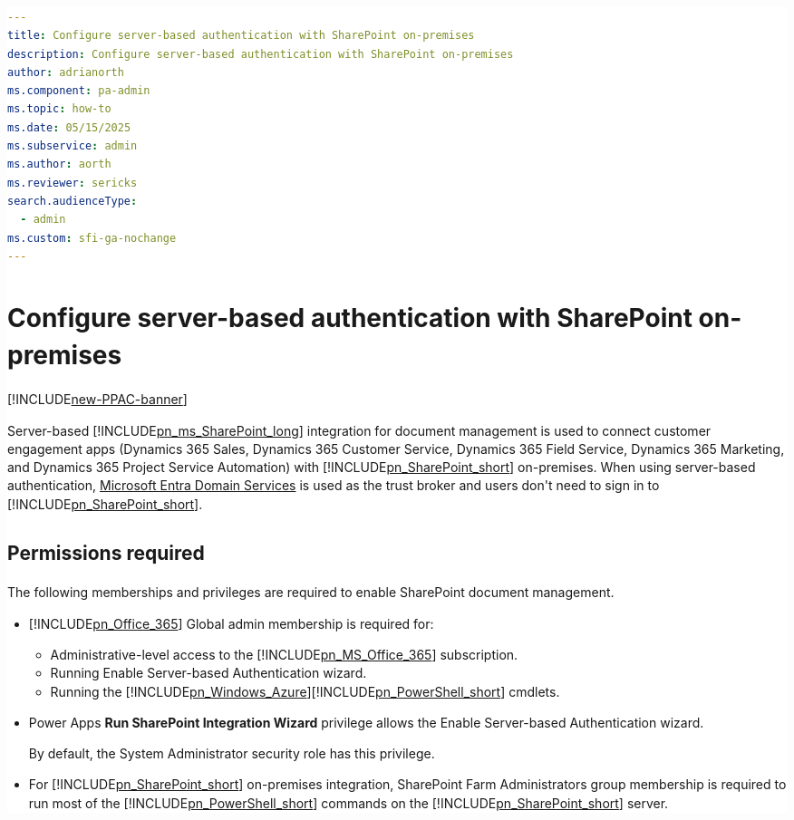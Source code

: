 ```yaml
---
title: Configure server-based authentication with SharePoint on-premises
description: Configure server-based authentication with SharePoint on-premises
author: adrianorth 
ms.component: pa-admin
ms.topic: how-to
ms.date: 05/15/2025
ms.subservice: admin
ms.author: aorth
ms.reviewer: sericks
search.audienceType: 
  - admin
ms.custom: sfi-ga-nochange
---
```

# Configure server-based authentication with SharePoint on-premises

[!INCLUDE[new-PPAC-banner](~/includes/new-PPAC-banner.md)]



Server-based [!INCLUDE[pn_ms_SharePoint_long](../includes/pn-ms-sharepoint-long.md)] integration for document management is used to connect customer engagement apps (Dynamics 365 Sales, Dynamics 365 Customer Service, Dynamics 365 Field Service, Dynamics 365 Marketing, and Dynamics 365 Project Service Automation) with [!INCLUDE[pn_SharePoint_short](../includes/pn-sharepoint-short.md)] on-premises. When using server-based authentication, [Microsoft Entra Domain Services](/azure/active-directory-domain-services/overview) is used as the trust broker and users don't need to sign in to [!INCLUDE[pn_SharePoint_short](../includes/pn-sharepoint-short.md)].  
  
## Permissions required

The following memberships and privileges are required to enable SharePoint document management.

- [!INCLUDE[pn_Office_365](../includes/pn-office-365.md)] Global admin membership is required for:
  - Administrative-level access to the [!INCLUDE[pn_MS_Office_365](../includes/pn-ms-office-365.md)] subscription.
  - Running Enable Server-based Authentication wizard. 
  - Running the [!INCLUDE[pn_Windows_Azure](../includes/pn-windows-azure.md)][!INCLUDE[pn_PowerShell_short](../includes/pn-powershell-short.md)] cmdlets.  
  
- Power Apps **Run SharePoint Integration Wizard** privilege allows the Enable Server-based Authentication wizard.  
  
     By default, the System Administrator security role has this privilege.  
  
- For  [!INCLUDE[pn_SharePoint_short](../includes/pn-sharepoint-short.md)] on-premises integration, SharePoint Farm Administrators group membership is required to run most of the [!INCLUDE[pn_PowerShell_short](../includes/pn-powershell-short.md)] commands on the [!INCLUDE[pn_SharePoint_short](../includes/pn-sharepoint-short.md)] server.  
  
<a name="setups2s"></a>   
